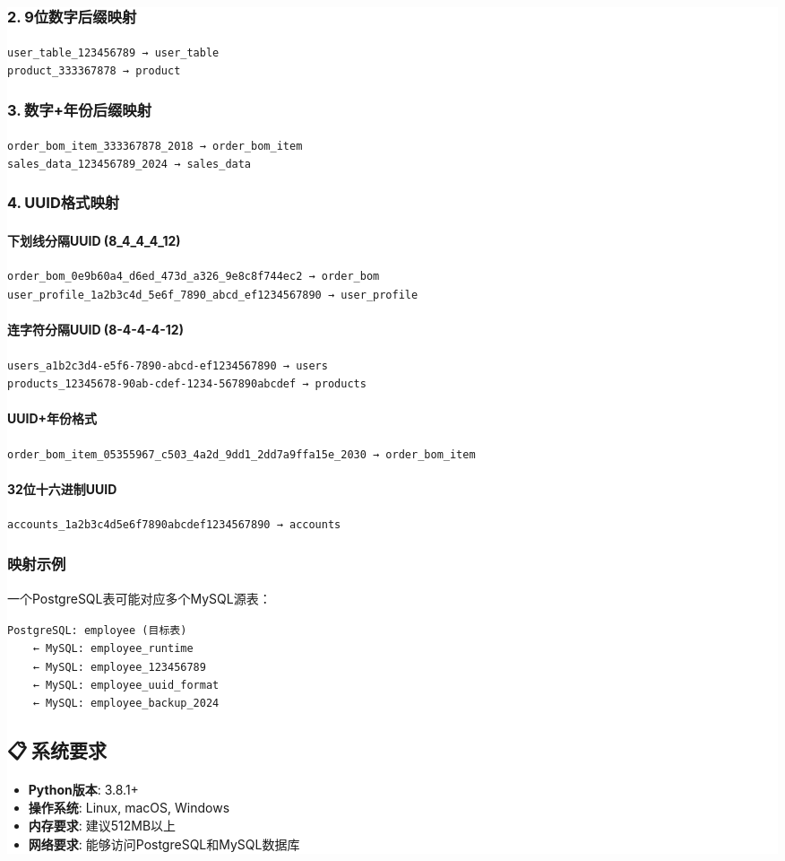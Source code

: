 ### 2. 9位数字后缀映射
```
user_table_123456789 → user_table
product_333367878 → product
```

### 3. 数字+年份后缀映射
```
order_bom_item_333367878_2018 → order_bom_item
sales_data_123456789_2024 → sales_data
```

### 4. UUID格式映射

#### 下划线分隔UUID (8_4_4_4_12)
```
order_bom_0e9b60a4_d6ed_473d_a326_9e8c8f744ec2 → order_bom
user_profile_1a2b3c4d_5e6f_7890_abcd_ef1234567890 → user_profile
```

#### 连字符分隔UUID (8-4-4-4-12)
```
users_a1b2c3d4-e5f6-7890-abcd-ef1234567890 → users
products_12345678-90ab-cdef-1234-567890abcdef → products
```

#### UUID+年份格式
```
order_bom_item_05355967_c503_4a2d_9dd1_2dd7a9ffa15e_2030 → order_bom_item
```

#### 32位十六进制UUID
```
accounts_1a2b3c4d5e6f7890abcdef1234567890 → accounts
```

### 映射示例
一个PostgreSQL表可能对应多个MySQL源表：
```
PostgreSQL: employee (目标表)
    ← MySQL: employee_runtime
    ← MySQL: employee_123456789  
    ← MySQL: employee_uuid_format
    ← MySQL: employee_backup_2024
```

## 📋 系统要求

- **Python版本**: 3.8.1+
- **操作系统**: Linux, macOS, Windows
- **内存要求**: 建议512MB以上
- **网络要求**: 能够访问PostgreSQL和MySQL数据库
